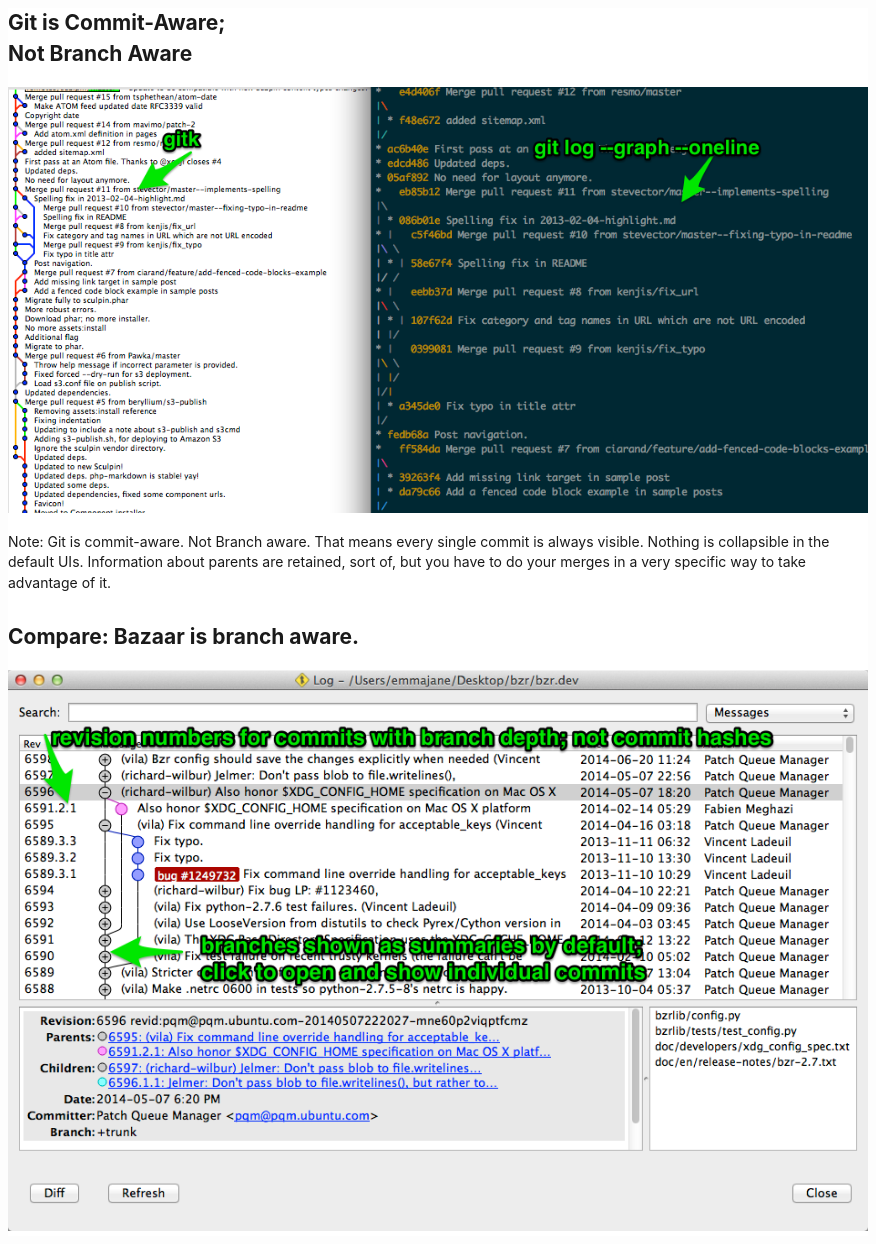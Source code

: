 ## Git is Commit-Aware;<br />Not Branch Aware

![gitK screenshot](assets/git-log-graphical.png)

Note: Git is commit-aware. Not Branch aware. That means every single commit is always visible. Nothing is collapsible in the default UIs. Information about parents are retained, sort of, but you have to do your merges in a very specific way to take advantage of it.


## Compare: Bazaar is branch aware.

![bzr screenshot zoomed out](assets/bzr-log-graphical.png)
